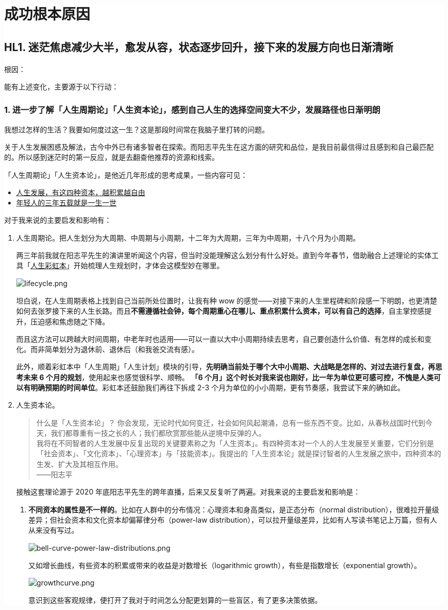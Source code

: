 # 成功根本原因

## HL1. 迷茫焦虑减少大半，愈发从容，状态逐步回升，接下来的发展方向也日渐清晰

根因：

能有上述变化，主要源于以下行动：

### 1. 进一步了解「人生周期论」「人生资本论」，感到自己人生的选择空间变大不少，发展路径也日渐明朗

我想过怎样的生活？我要如何度过这一生？这是那段时间常在我脑子里打转的问题。

关于人生发展困惑及解法，古今中外已有诸多智者在探索。而阳志平先生在这方面的研究和品位，是我目前最信得过且感到和自己最匹配的。所以感到迷茫时的第一反应，就是去翻查他推荐的资源和线索。

「人生周期论」「人生资本论」，是他近几年形成的思考成果，一些内容可见：
* [人生发展，有这四种资本，越积累越自由](https://mp.weixin.qq.com/s/QcO4fHAu5PaDimRkiesMng)
* [年轻人的三年五载就是一生一世](https://mp.weixin.qq.com/s/eV3Z-7QWEp9VC75urDyt8w)

对于我来说的主要启发和影响有：
1. 人生周期论。把人生划分为大周期、中周期与小周期，十二年为大周期，三年为中周期，十八个月为小周期。

    两三年前我就在阳志平先生的演讲里听闻这个内容，但当时没能理解这么划分有什么好处。直到今年春节，借助融合上述理论的实体工具「[人生彩虹本](https://mp.weixin.qq.com/s/eV3Z-7QWEp9VC75urDyt8w)」开始梳理人生规划时，才体会这模型妙在哪里。
    
    ![lifecycle.png](http://ishanshan.zoomquiet.top/share/lifecycle.png?imageView2/2/w/300)
    
    坦白说，在人生周期表格上找到自己当前所处位置时，让我有种 wow 的感觉——对接下来的人生里程碑和阶段感一下明朗，也更清楚如何去张罗接下来的人生长路。而且**不需遵循社会钟，每个周期重心在哪儿、重点积累什么资本，可以有自己的选择**，自主掌控感提升，压迫感和焦虑随之下降。
    
    而且这方法可以跨越大时间周期，中老年时也适用——可以一直以大中小周期持续去思考，自己要创造什么价值、有怎样的成长和变化。而非简单划分为退休前、退休后（和我爸交流有感）。
    
    此外，顺着彩虹本中「人生周期」「人生计划」模块的引导，**先明确当前处于哪个大中小周期、大战略是怎样的、对过去进行复盘，再思考未来 6 个月的规划**，使用起来也感觉很科学、顺畅。 **「6 个月」这个时长对我来说也刚好，比一年为单位更可感可控，不愧是人类可以有明确预期的时间单位**。彩虹本还鼓励我们再往下拆成 2-3 个月为单位的小小周期，更有节奏感，我尝试下来的确如此。


1. 人生资本论。

    > 什么是「人生资本论」？
    > 你会发现，无论时代如何变迁，社会如何风起潮涌，总有一些东西不变。比如，从春秋战国时代到今天，我们都尊重有一技之长的人；我们都欣赏那些能从逆境中反弹的人。   
    > 我将在不同智者的人生发展中反复出现的关键要素称之为「人生资本」。有四种资本对一个人的人生发展至关重要，它们分别是「社会资本」、「文化资本」、「心理资本」与「技能资本」。我提出的「人生资本论」就是探讨智者的人生发展之旅中，四种资本的生发、扩大及其相互作用。<br> 
    > ——阳志平

    接触这套理论源于 2020 年底阳志平先生的跨年直播，后来又反复听了两遍。对我来说的主要启发和影响是：
    
    1. **不同资本的属性是不一样的**。比如在人群中的分布情况：心理资本和身高类似，是正态分布（normal distribution），很难拉开量级差异；但社会资本和文化资本却偏幂律分布（power-law distribution），可以拉开量级差异，比如有人写读书笔记上万篇，但有人从来没有写过。

        ![bell-curve-power-law-distributions.png](http://ishanshan.zoomquiet.top/clipping/bell-curve-power-law-distributions.png?imageView2/2/w/400)

        又如增长曲线，有些资本的积累或带来的收益是对数增长（logarithmic growth），有些是指数增长（exponential growth）。

        ![growthcurve.png](http://ishanshan.zoomquiet.top/clipping/growthcurve.png?imageView2/2/w/500)
        
         意识到这些客观规律，便打开了我对于时间怎么分配更划算的一些盲区，有了更多决策依据。
    